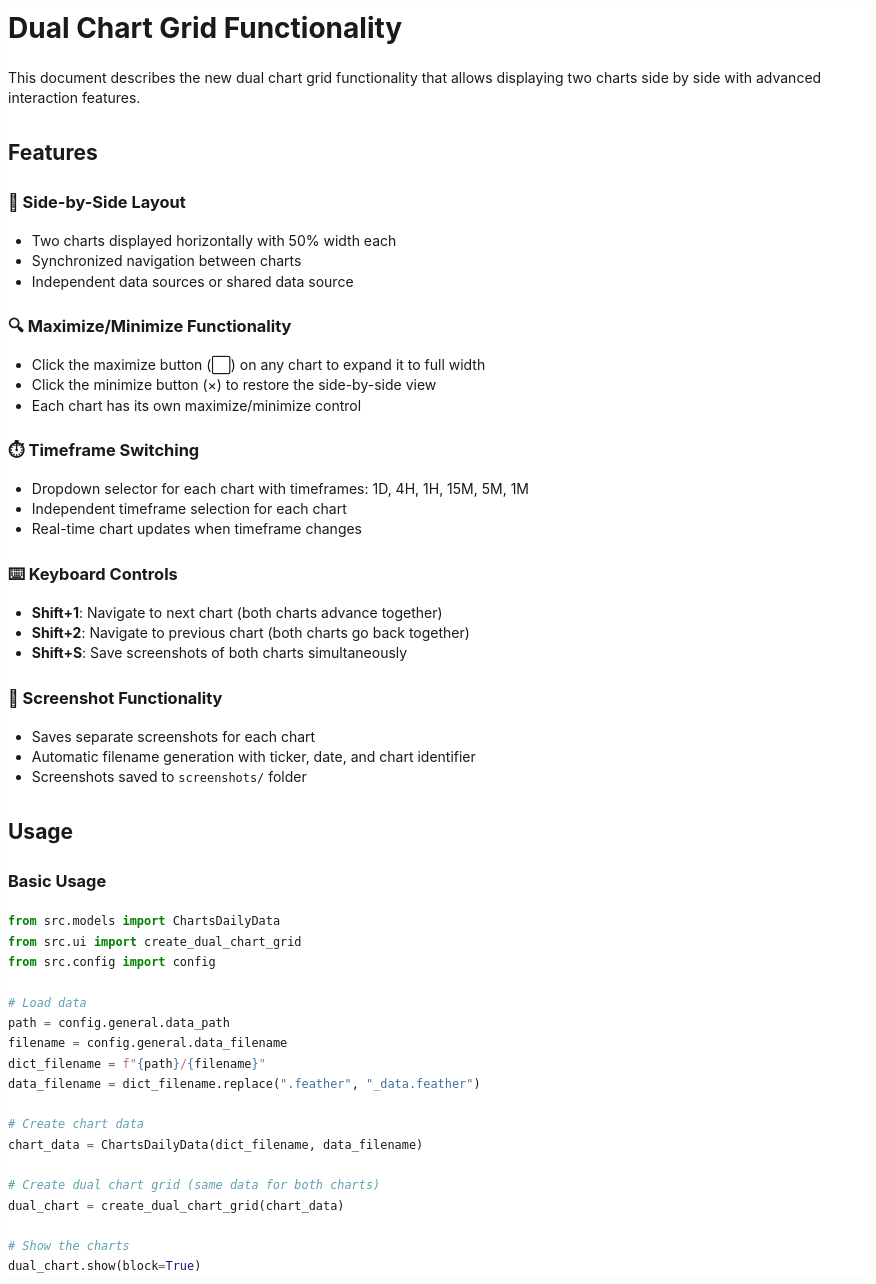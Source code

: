 # Dual Chart Grid Functionality

This document describes the new dual chart grid functionality that allows displaying two charts side by side with advanced interaction features.

## Features

### 🔄 Side-by-Side Layout
- Two charts displayed horizontally with 50% width each
- Synchronized navigation between charts
- Independent data sources or shared data source

### 🔍 Maximize/Minimize Functionality
- Click the maximize button (⬜) on any chart to expand it to full width
- Click the minimize button (×) to restore the side-by-side view
- Each chart has its own maximize/minimize control

### ⏱️ Timeframe Switching
- Dropdown selector for each chart with timeframes: 1D, 4H, 1H, 15M, 5M, 1M
- Independent timeframe selection for each chart
- Real-time chart updates when timeframe changes

### ⌨️ Keyboard Controls
- **Shift+1**: Navigate to next chart (both charts advance together)
- **Shift+2**: Navigate to previous chart (both charts go back together)
- **Shift+S**: Save screenshots of both charts simultaneously

### 📸 Screenshot Functionality
- Saves separate screenshots for each chart
- Automatic filename generation with ticker, date, and chart identifier
- Screenshots saved to `screenshots/` folder

## Usage

### Basic Usage

```python
from src.models import ChartsDailyData
from src.ui import create_dual_chart_grid
from src.config import config

# Load data
path = config.general.data_path
filename = config.general.data_filename
dict_filename = f"{path}/{filename}"
data_filename = dict_filename.replace(".feather", "_data.feather")

# Create chart data
chart_data = ChartsDailyData(dict_filename, data_filename)

# Create dual chart grid (same data for both charts)
dual_chart = create_dual_chart_grid(chart_data)

# Show the charts
dual_chart.show(block=True)
```
